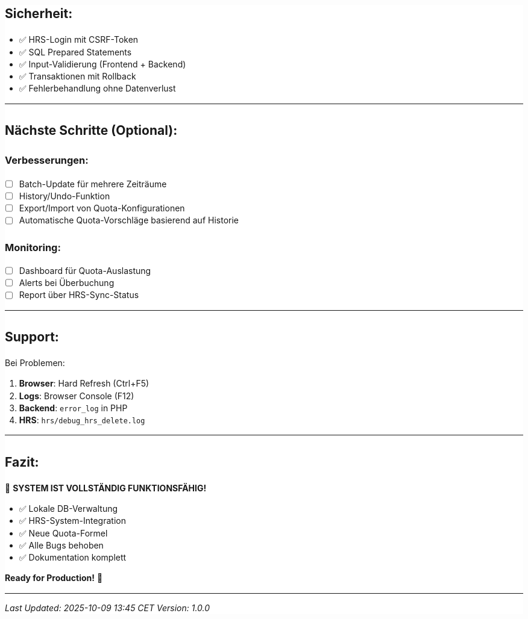 
## Sicherheit:

- ✅ HRS-Login mit CSRF-Token
- ✅ SQL Prepared Statements
- ✅ Input-Validierung (Frontend + Backend)
- ✅ Transaktionen mit Rollback
- ✅ Fehlerbehandlung ohne Datenverlust

---

## Nächste Schritte (Optional):

### Verbesserungen:
- [ ] Batch-Update für mehrere Zeiträume
- [ ] History/Undo-Funktion
- [ ] Export/Import von Quota-Konfigurationen
- [ ] Automatische Quota-Vorschläge basierend auf Historie

### Monitoring:
- [ ] Dashboard für Quota-Auslastung
- [ ] Alerts bei Überbuchung
- [ ] Report über HRS-Sync-Status

---

## Support:

Bei Problemen:
1. **Browser**: Hard Refresh (Ctrl+F5)
2. **Logs**: Browser Console (F12)
3. **Backend**: `error_log` in PHP
4. **HRS**: `hrs/debug_hrs_delete.log`

---

## Fazit:

🎉 **SYSTEM IST VOLLSTÄNDIG FUNKTIONSFÄHIG!**

- ✅ Lokale DB-Verwaltung
- ✅ HRS-System-Integration
- ✅ Neue Quota-Formel
- ✅ Alle Bugs behoben
- ✅ Dokumentation komplett

**Ready for Production!** 🚀

---

_Last Updated: 2025-10-09 13:45 CET_
_Version: 1.0.0_
